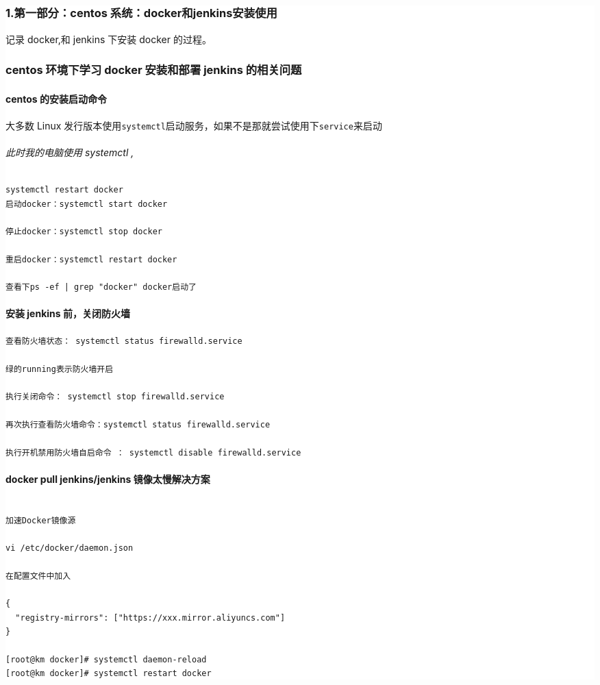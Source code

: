 ### 1.第一部分：centos 系统：docker和jenkins安装使用

记录 docker,和 jenkins 下安装 docker 的过程。

### centos 环境下学习 docker 安装和部署 jenkins 的相关问题

#### centos 的安装启动命令

大多数 Linux 发行版本使用`systemctl`启动服务，如果不是那就尝试使用下`service`来启动

###### 此时我的电脑使用 systemctl ,

```
systemctl restart docker
启动docker：systemctl start docker

停止docker：systemctl stop docker

重启docker：systemctl restart docker

查看下ps -ef | grep "docker" docker启动了
```

#### 安装 jenkins 前，关闭防火墙

```
查看防火墙状态： systemctl status firewalld.service

绿的running表示防火墙开启

执行关闭命令： systemctl stop firewalld.service

再次执行查看防火墙命令：systemctl status firewalld.service

执行开机禁用防火墙自启命令 ： systemctl disable firewalld.service

```

#### docker pull jenkins/jenkins 镜像太慢解决方案

```

加速Docker镜像源

vi /etc/docker/daemon.json

在配置文件中加入

{
  "registry-mirrors": ["https://xxx.mirror.aliyuncs.com"]
}

[root@km docker]# systemctl daemon-reload
[root@km docker]# systemctl restart docker

```
